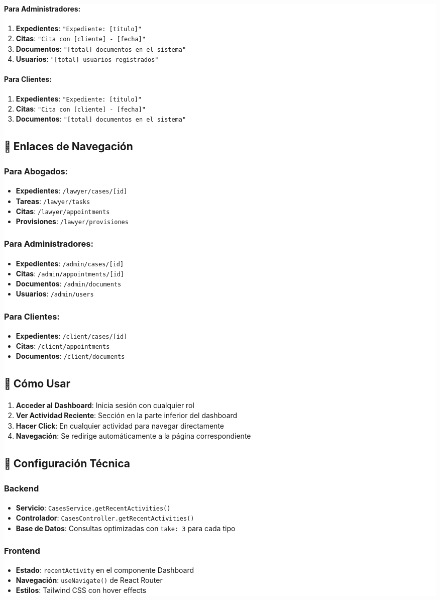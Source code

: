 #### Para Administradores:
1. **Expedientes**: `"Expediente: [título]"`
2. **Citas**: `"Cita con [cliente] - [fecha]"`
3. **Documentos**: `"[total] documentos en el sistema"`
4. **Usuarios**: `"[total] usuarios registrados"`

#### Para Clientes:
1. **Expedientes**: `"Expediente: [título]"`
2. **Citas**: `"Cita con [cliente] - [fecha]"`
3. **Documentos**: `"[total] documentos en el sistema"`

## 🔗 Enlaces de Navegación

### Para Abogados:
- **Expedientes**: `/lawyer/cases/[id]`
- **Tareas**: `/lawyer/tasks`
- **Citas**: `/lawyer/appointments`
- **Provisiones**: `/lawyer/provisiones`

### Para Administradores:
- **Expedientes**: `/admin/cases/[id]`
- **Citas**: `/admin/appointments/[id]`
- **Documentos**: `/admin/documents`
- **Usuarios**: `/admin/users`

### Para Clientes:
- **Expedientes**: `/client/cases/[id]`
- **Citas**: `/client/appointments`
- **Documentos**: `/client/documents`

## 🚀 Cómo Usar

1. **Acceder al Dashboard**: Inicia sesión con cualquier rol
2. **Ver Actividad Reciente**: Sección en la parte inferior del dashboard
3. **Hacer Click**: En cualquier actividad para navegar directamente
4. **Navegación**: Se redirige automáticamente a la página correspondiente

## 🔧 Configuración Técnica

### Backend
- **Servicio**: `CasesService.getRecentActivities()`
- **Controlador**: `CasesController.getRecentActivities()`
- **Base de Datos**: Consultas optimizadas con `take: 3` para cada tipo

### Frontend
- **Estado**: `recentActivity` en el componente Dashboard
- **Navegación**: `useNavigate()` de React Router
- **Estilos**: Tailwind CSS con hover effects
